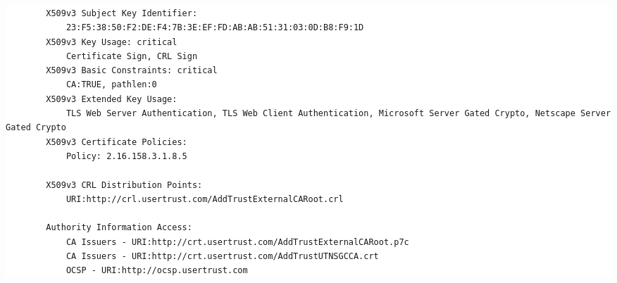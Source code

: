            X509v3 Subject Key Identifier: 
                23:F5:38:50:F2:DE:F4:7B:3E:EF:FD:AB:AB:51:31:03:0D:B8:F9:1D
            X509v3 Key Usage: critical
                Certificate Sign, CRL Sign
            X509v3 Basic Constraints: critical
                CA:TRUE, pathlen:0
            X509v3 Extended Key Usage: 
                TLS Web Server Authentication, TLS Web Client Authentication, Microsoft Server Gated Crypto, Netscape Server Gated Crypto
            X509v3 Certificate Policies: 
                Policy: 2.16.158.3.1.8.5

            X509v3 CRL Distribution Points: 
                URI:http://crl.usertrust.com/AddTrustExternalCARoot.crl

            Authority Information Access: 
                CA Issuers - URI:http://crt.usertrust.com/AddTrustExternalCARoot.p7c
                CA Issuers - URI:http://crt.usertrust.com/AddTrustUTNSGCCA.crt
                OCSP - URI:http://ocsp.usertrust.com




